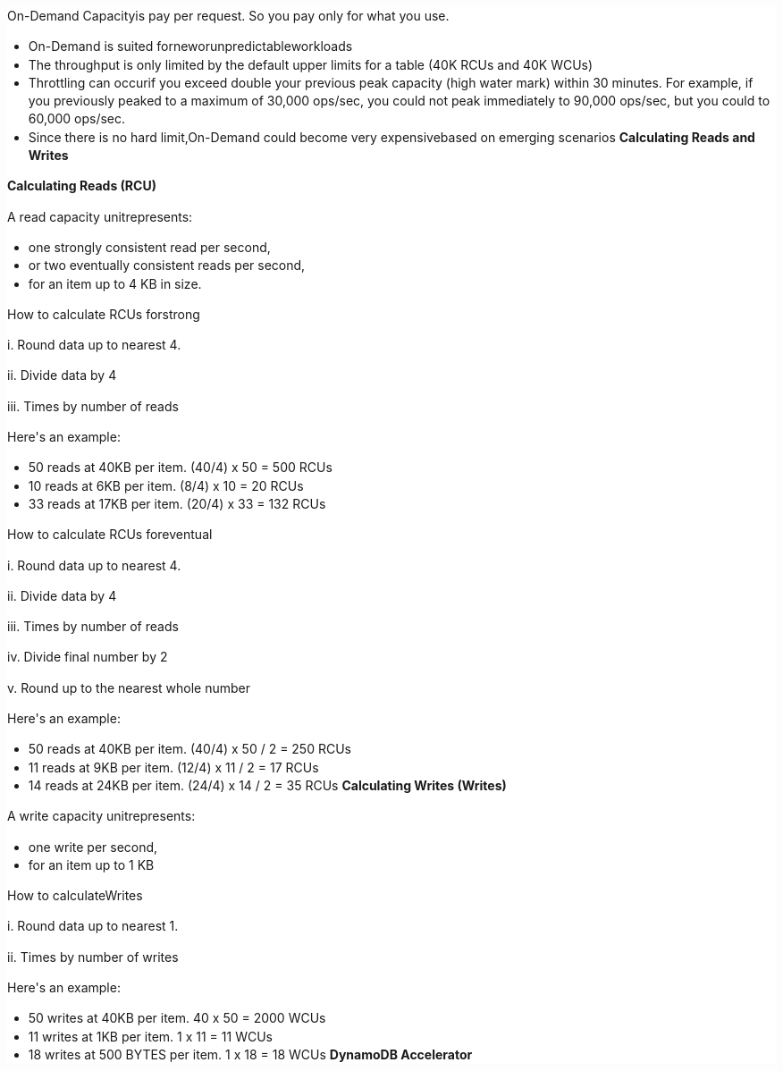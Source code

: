 On-Demand Capacityis pay per request. So you pay only for what you use.
-   On-Demand is suited forneworunpredictableworkloads
-   The throughput is only limited by the default upper limits for a table (40K RCUs and 40K WCUs)
-   Throttling can occurif you exceed double your previous peak capacity (high water mark) within 30 minutes. For example, if you previously peaked to a maximum of 30,000 ops/sec, you could not peak immediately to 90,000 ops/sec, but you could to 60,000 ops/sec.
-   Since there is no hard limit,On-Demand could become very expensivebased on emerging scenarios
**Calculating Reads and Writes**

**Calculating Reads (RCU)**

A read capacity unitrepresents:
-   one strongly consistent read per second,
-   or two eventually consistent reads per second,
-   for an item up to 4 KB in size.

How to calculate RCUs forstrong

i.  Round data up to nearest 4.

ii. Divide data by 4

iii. Times by number of reads

Here's an example:
-   50 reads at 40KB per item. (40/4) x 50 = 500 RCUs
-   10 reads at 6KB per item. (8/4) x 10 = 20 RCUs
-   33 reads at 17KB per item. (20/4) x 33 = 132 RCUs

How to calculate RCUs foreventual

i.  Round data up to nearest 4.

ii. Divide data by 4

iii. Times by number of reads

iv. Divide final number by 2

v.  Round up to the nearest whole number

Here's an example:
-   50 reads at 40KB per item. (40/4) x 50 / 2 = 250 RCUs
-   11 reads at 9KB per item. (12/4) x 11 / 2 = 17 RCUs
-   14 reads at 24KB per item. (24/4) x 14 / 2 = 35 RCUs
**Calculating Writes (Writes)**

A write capacity unitrepresents:
-   one write per second,
-   for an item up to 1 KB

How to calculateWrites

i.  Round data up to nearest 1.

ii. Times by number of writes

Here's an example:
-   50 writes at 40KB per item. 40 x 50 = 2000 WCUs
-   11 writes at 1KB per item. 1 x 11 = 11 WCUs
-   18 writes at 500 BYTES per item. 1 x 18 = 18 WCUs
**DynamoDB Accelerator**
